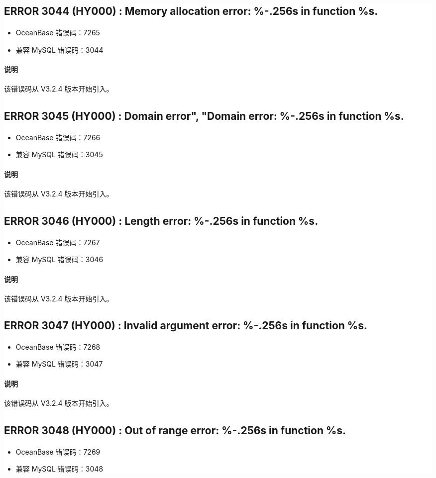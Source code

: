 ## ERROR 3044 (HY000) : Memory allocation error: %-.256s in function %s.

* OceanBase 错误码：7265

* 兼容 MySQL 错误码：3044

<main id="notice" type='explain'>
  <h4>说明</h4>
  <p>该错误码从 V3.2.4 版本开始引入。</p>
</main>

## ERROR 3045 (HY000) : Domain error", "Domain error: %-.256s in function %s.

* OceanBase 错误码：7266

* 兼容 MySQL 错误码：3045

<main id="notice" type='explain'>
  <h4>说明</h4>
  <p>该错误码从 V3.2.4 版本开始引入。</p>
</main>

## ERROR 3046 (HY000) : Length error: %-.256s in function %s.

* OceanBase 错误码：7267

* 兼容 MySQL 错误码：3046

<main id="notice" type='explain'>
  <h4>说明</h4>
  <p>该错误码从 V3.2.4 版本开始引入。</p>
</main>

## ERROR 3047 (HY000) : Invalid argument error: %-.256s in function %s.

* OceanBase 错误码：7268

* 兼容 MySQL 错误码：3047

<main id="notice" type='explain'>
  <h4>说明</h4>
  <p>该错误码从 V3.2.4 版本开始引入。</p>
</main>

## ERROR 3048 (HY000) : Out of range error: %-.256s in function %s.

* OceanBase 错误码：7269

* 兼容 MySQL 错误码：3048
